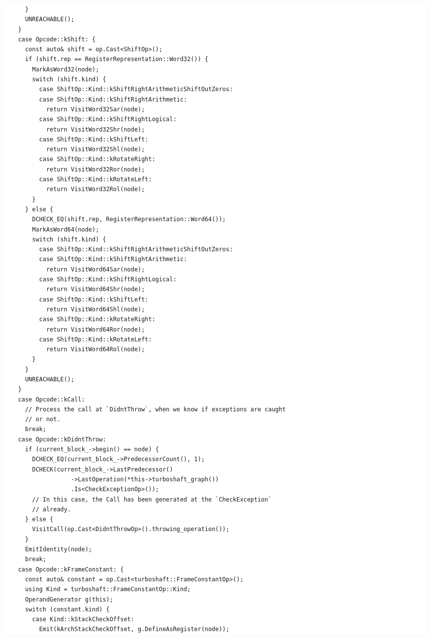 ```
      }
      UNREACHABLE();
    }
    case Opcode::kShift: {
      const auto& shift = op.Cast<ShiftOp>();
      if (shift.rep == RegisterRepresentation::Word32()) {
        MarkAsWord32(node);
        switch (shift.kind) {
          case ShiftOp::Kind::kShiftRightArithmeticShiftOutZeros:
          case ShiftOp::Kind::kShiftRightArithmetic:
            return VisitWord32Sar(node);
          case ShiftOp::Kind::kShiftRightLogical:
            return VisitWord32Shr(node);
          case ShiftOp::Kind::kShiftLeft:
            return VisitWord32Shl(node);
          case ShiftOp::Kind::kRotateRight:
            return VisitWord32Ror(node);
          case ShiftOp::Kind::kRotateLeft:
            return VisitWord32Rol(node);
        }
      } else {
        DCHECK_EQ(shift.rep, RegisterRepresentation::Word64());
        MarkAsWord64(node);
        switch (shift.kind) {
          case ShiftOp::Kind::kShiftRightArithmeticShiftOutZeros:
          case ShiftOp::Kind::kShiftRightArithmetic:
            return VisitWord64Sar(node);
          case ShiftOp::Kind::kShiftRightLogical:
            return VisitWord64Shr(node);
          case ShiftOp::Kind::kShiftLeft:
            return VisitWord64Shl(node);
          case ShiftOp::Kind::kRotateRight:
            return VisitWord64Ror(node);
          case ShiftOp::Kind::kRotateLeft:
            return VisitWord64Rol(node);
        }
      }
      UNREACHABLE();
    }
    case Opcode::kCall:
      // Process the call at `DidntThrow`, when we know if exceptions are caught
      // or not.
      break;
    case Opcode::kDidntThrow:
      if (current_block_->begin() == node) {
        DCHECK_EQ(current_block_->PredecessorCount(), 1);
        DCHECK(current_block_->LastPredecessor()
                   ->LastOperation(*this->turboshaft_graph())
                   .Is<CheckExceptionOp>());
        // In this case, the Call has been generated at the `CheckException`
        // already.
      } else {
        VisitCall(op.Cast<DidntThrowOp>().throwing_operation());
      }
      EmitIdentity(node);
      break;
    case Opcode::kFrameConstant: {
      const auto& constant = op.Cast<turboshaft::FrameConstantOp>();
      using Kind = turboshaft::FrameConstantOp::Kind;
      OperandGenerator g(this);
      switch (constant.kind) {
        case Kind::kStackCheckOffset:
          Emit(kArchStackCheckOffset, g.DefineAsRegister(node));
```